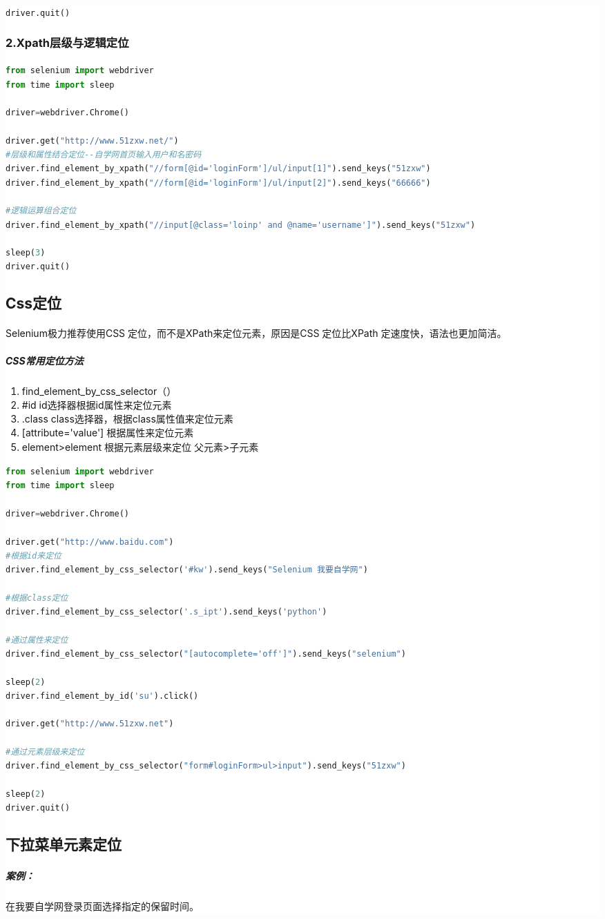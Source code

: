 ```python
driver.quit()
```
### 2.Xpath层级与逻辑定位
```Python
from selenium import webdriver
from time import sleep

driver=webdriver.Chrome()

driver.get("http://www.51zxw.net/")
#层级和属性结合定位--自学网首页输入用户和名密码
driver.find_element_by_xpath("//form[@id='loginForm']/ul/input[1]").send_keys("51zxw")
driver.find_element_by_xpath("//form[@id='loginForm']/ul/input[2]").send_keys("66666")

#逻辑运算组合定位
driver.find_element_by_xpath("//input[@class='loinp' and @name='username']").send_keys("51zxw")

sleep(3)
driver.quit()
```

## Css定位
Selenium极力推荐使用CSS 定位，而不是XPath来定位元素，原因是CSS 定位比XPath 定速度快，语法也更加简洁。 <br>
##### CSS常用定位方法
1.	find_element_by_css_selector（）<br>
2.	#id id选择器根据id属性来定位元素<br>
3.	.class  class选择器，根据class属性值来定位元素<br>
4.	[attribute='value'] 根据属性来定位元素<br>
5.	element>element 根据元素层级来定位 父元素>子元素<br>

```python
from selenium import webdriver
from time import sleep

driver=webdriver.Chrome()

driver.get("http://www.baidu.com")
#根据id来定位
driver.find_element_by_css_selector('#kw').send_keys("Selenium 我要自学网")

#根据class定位
driver.find_element_by_css_selector('.s_ipt').send_keys('python')

#通过属性来定位
driver.find_element_by_css_selector("[autocomplete='off']").send_keys("selenium")

sleep(2)
driver.find_element_by_id('su').click()

driver.get("http://www.51zxw.net")

#通过元素层级来定位
driver.find_element_by_css_selector("form#loginForm>ul>input").send_keys("51zxw")

sleep(2)
driver.quit()
```
## 下拉菜单元素定位
##### 案例：
在我要自学网登录页面选择指定的保留时间。<br>